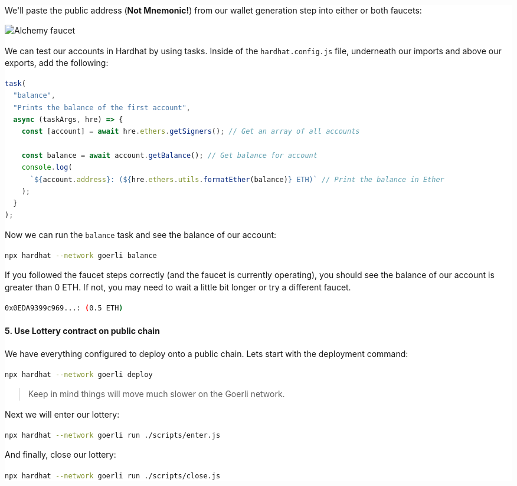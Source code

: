 We'll paste the public address (**Not Mnemonic!**) from our wallet generation step into either or both faucets:

![Alchemy faucet](https://user-images.githubusercontent.com/81271473/186013366-b536d15b-12ef-491c-a22f-9a797d604928.png)

We can test our accounts in Hardhat by using tasks. Inside of the `hardhat.config.js` file, underneath our imports and above our exports, add the following:

```js
task(
  "balance",
  "Prints the balance of the first account",
  async (taskArgs, hre) => {
    const [account] = await hre.ethers.getSigners(); // Get an array of all accounts

    const balance = await account.getBalance(); // Get balance for account
    console.log(
      `${account.address}: (${hre.ethers.utils.formatEther(balance)} ETH)` // Print the balance in Ether
    );
  }
);
```

Now we can run the `balance` task and see the balance of our account:

```bash
npx hardhat --network goerli balance
```

If you followed the faucet steps correctly (and the faucet is currently operating), you should see the balance of our account is greater than 0 ETH. If not, you may need to wait a little bit longer or try a different faucet.

```bash
0x0EDA9399c969...: (0.5 ETH)
```

#### 5. Use Lottery contract on public chain

We have everything configured to deploy onto a public chain. Lets start with the deployment command:

```bash
npx hardhat --network goerli deploy
```

> Keep in mind things will move much slower on the Goerli network.

Next we will enter our lottery:

```bash
npx hardhat --network goerli run ./scripts/enter.js 
```

And finally, close our lottery:

```bash
npx hardhat --network goerli run ./scripts/close.js
```

